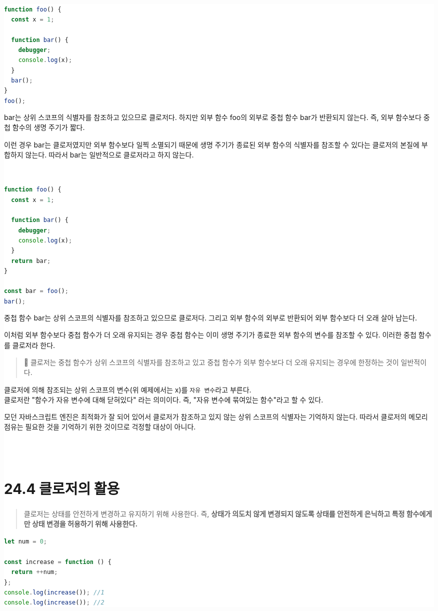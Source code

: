 ```js
function foo() {
  const x = 1;

  function bar() {
    debugger;
    console.log(x);
  }
  bar();
}
foo();
```

bar는 상위 스코프의 식별자를 참조하고 있으므로 클로저다. 하지만 외부 함수 foo의 외부로 중첩 함수 bar가 반환되지 않는다. 즉, 외부 함수보다 중첩 함수의 생명 주기가 짧다.

이런 경우 bar는 클로저였지만 외부 함수보다 일찍 소멸되기 때문에 생명 주기가 종료된 외부 함수의 식별자를 참조할 수 있다는 클로저의 본질에 부합하지 않는다. 따라서 bar는 일반적으로 클로저라고 하지 않는다.

<br />

```js
function foo() {
  const x = 1;

  function bar() {
    debugger;
    console.log(x);
  }
  return bar;
}

const bar = foo();
bar();
```

중첩 함수 bar는 상위 스코프의 식별자를 참조하고 있으므로 클로저다. 그리고 외부 함수의 외부로 반환되어 외부 함수보다 더 오래 살아 남는다.

이처럼 외부 함수보다 중첩 함수가 더 오래 유지되는 경우 중첩 함수는 이미 생명 주기가 종료한 외부 함수의 변수를 참조할 수 있다. 이러한 중첩 함수를 클로저라 한다.

> 🌟 클로저는 중첩 함수가 상위 스코프의 식별자를 참조하고 있고 중첩 함수가 외부 함수보다 더 오래 유지되는 경우에 한정하는 것이 일반적이다.

클로저에 의해 참조되는 상위 스코프의 변수(위 예제에서는 x)를 `자유 변수`라고 부른다.  
클로저란 "함수가 자유 변수에 대해 닫혀있다" 라는 의미이다. 즉, "자유 변수에 묶여있는 함수"라고 할 수 있다.

모던 자바스크립트 엔진은 최적화가 잘 되어 있어서 클로저가 참조하고 있지 않는 상위 스코프의 식별자는 기억하지 않는다. 따라서 클로저의 메모리 점유는 필요한 것을 기억하기 위한 것이므로 걱정할 대상이 아니다.

<br /> <br />

# 24.4 클로저의 활용

> 클로저는 상태를 안전하게 변경하고 유지하기 위해 사용한다. 즉, **상태가 의도치 않게 변경되지 않도록 상태를 안전하게 은닉하고 특정 함수에게만 상태 변경을 허용하기 위해 사용한다.**

```js
let num = 0;

const increase = function () {
  return ++num;
};
console.log(increase()); //1
console.log(increase()); //2
```
